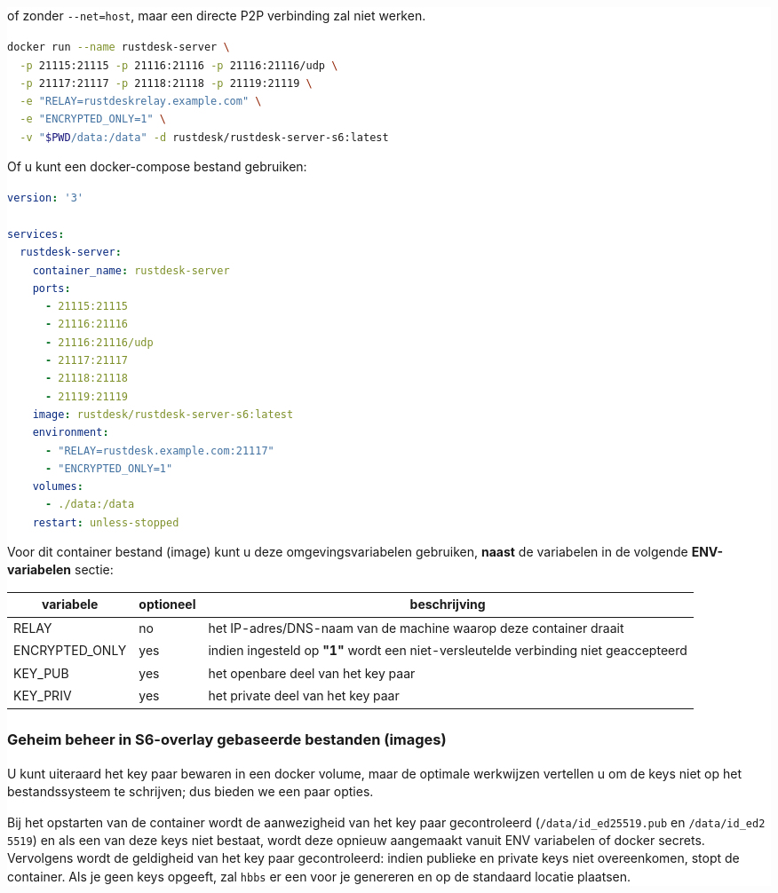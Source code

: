 of zonder `--net=host`, maar een directe P2P verbinding zal niet werken.

```bash
docker run --name rustdesk-server \
  -p 21115:21115 -p 21116:21116 -p 21116:21116/udp \
  -p 21117:21117 -p 21118:21118 -p 21119:21119 \
  -e "RELAY=rustdeskrelay.example.com" \
  -e "ENCRYPTED_ONLY=1" \
  -v "$PWD/data:/data" -d rustdesk/rustdesk-server-s6:latest
```

Of u kunt een docker-compose bestand gebruiken:

```yaml
version: '3'

services:
  rustdesk-server:
    container_name: rustdesk-server
    ports:
      - 21115:21115
      - 21116:21116
      - 21116:21116/udp
      - 21117:21117
      - 21118:21118
      - 21119:21119
    image: rustdesk/rustdesk-server-s6:latest
    environment:
      - "RELAY=rustdesk.example.com:21117"
      - "ENCRYPTED_ONLY=1"
    volumes:
      - ./data:/data
    restart: unless-stopped
```

Voor dit container bestand (image) kunt u deze omgevingsvariabelen gebruiken, **naast** de variabelen in de volgende **ENV-variabelen** sectie:

| variabele | optioneel | beschrijving |
| --- | --- | --- |
| RELAY | no | het IP-adres/DNS-naam van de machine waarop deze container draait |
| ENCRYPTED_ONLY | yes | indien ingesteld op **"1"** wordt een niet-versleutelde verbinding niet geaccepteerd |
| KEY_PUB | yes | het openbare deel van het key paar |
| KEY_PRIV | yes | het private deel van het key paar |

### Geheim beheer in S6-overlay gebaseerde bestanden (images)

U kunt uiteraard het key paar bewaren in een docker volume, maar de optimale werkwijzen vertellen u om de keys niet op het bestandssysteem te schrijven; dus bieden we een paar opties.

Bij het opstarten van de container wordt de aanwezigheid van het key paar gecontroleerd (`/data/id_ed25519.pub` en `/data/id_ed25519`) en als een van deze keys niet bestaat, wordt deze opnieuw aangemaakt vanuit ENV variabelen of docker secrets.
Vervolgens wordt de geldigheid van het key paar gecontroleerd: indien publieke en private keys niet overeenkomen, stopt de container.
Als je geen keys opgeeft, zal `hbbs` er een voor je genereren en op de standaard locatie plaatsen.
